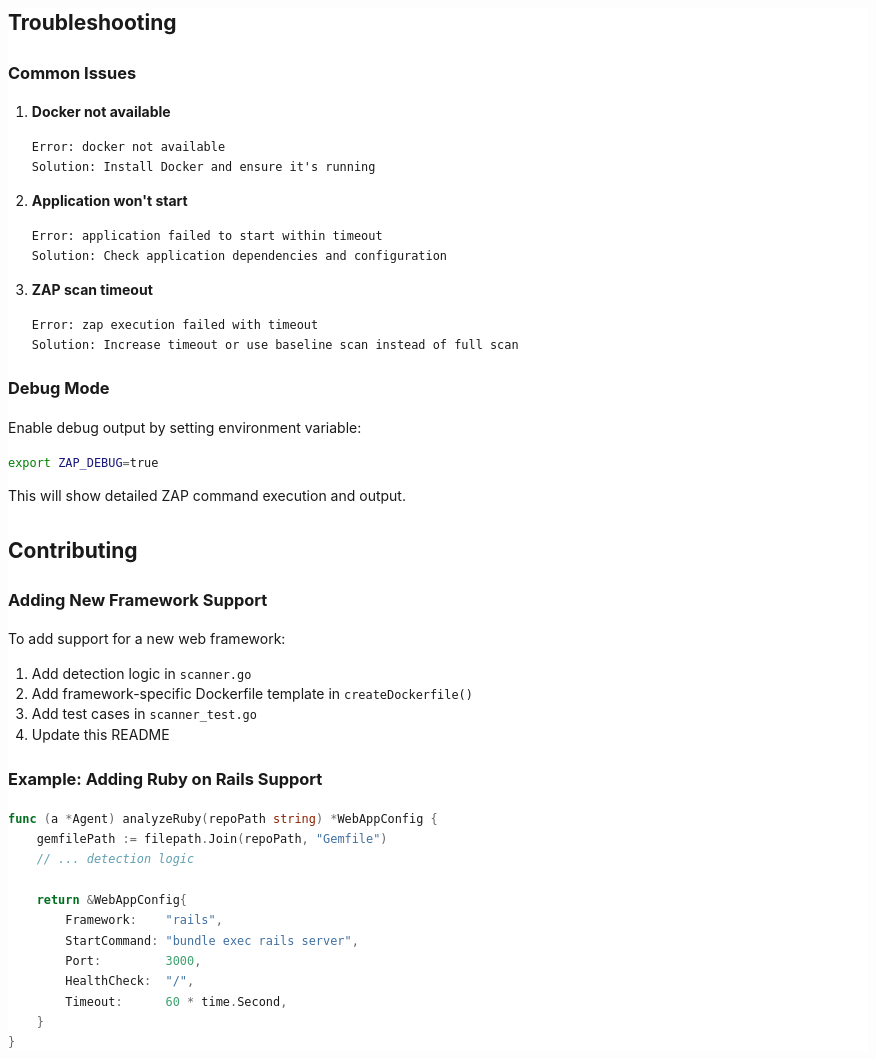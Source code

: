 ## Troubleshooting

### Common Issues

1. **Docker not available**
   ```
   Error: docker not available
   Solution: Install Docker and ensure it's running
   ```

2. **Application won't start**
   ```
   Error: application failed to start within timeout
   Solution: Check application dependencies and configuration
   ```

3. **ZAP scan timeout**
   ```
   Error: zap execution failed with timeout
   Solution: Increase timeout or use baseline scan instead of full scan
   ```

### Debug Mode

Enable debug output by setting environment variable:

```bash
export ZAP_DEBUG=true
```

This will show detailed ZAP command execution and output.

## Contributing

### Adding New Framework Support

To add support for a new web framework:

1. Add detection logic in `scanner.go`
2. Add framework-specific Dockerfile template in `createDockerfile()`
3. Add test cases in `scanner_test.go`
4. Update this README

### Example: Adding Ruby on Rails Support

```go
func (a *Agent) analyzeRuby(repoPath string) *WebAppConfig {
    gemfilePath := filepath.Join(repoPath, "Gemfile")
    // ... detection logic
    
    return &WebAppConfig{
        Framework:    "rails",
        StartCommand: "bundle exec rails server",
        Port:         3000,
        HealthCheck:  "/",
        Timeout:      60 * time.Second,
    }
}
```